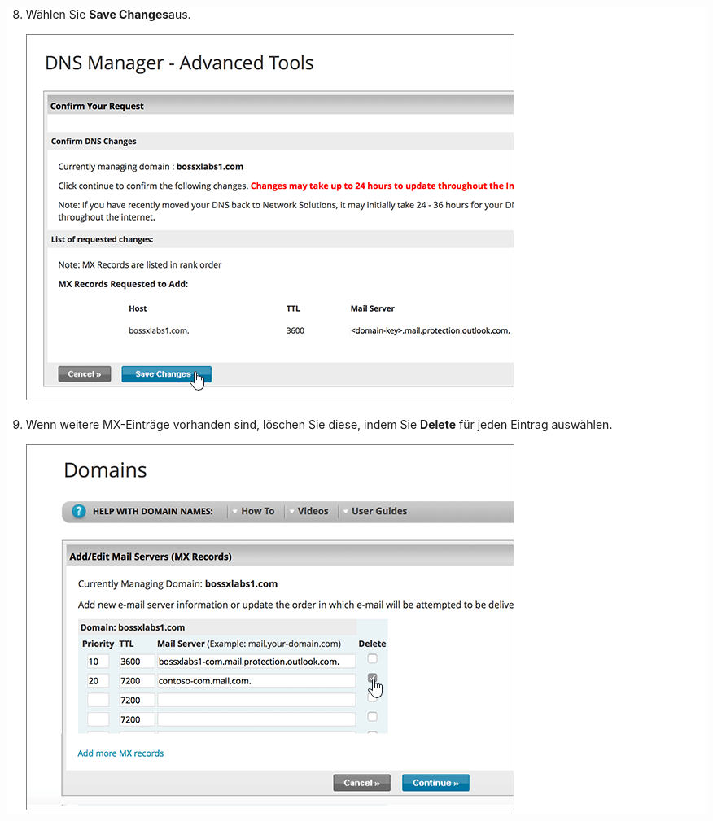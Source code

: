 8. Wählen Sie **Save Changes**aus.
    
    ![Wählen Sie Save Changes aus.](../../media/7c2f784a-6dee-4364-866c-ad7202ef1fc2.png)
  
9. Wenn weitere MX-Einträge vorhanden sind, löschen Sie diese, indem Sie **Delete** für jeden Eintrag auswählen. 
    
    ![Select the Delete check box for other MX records](../../media/709d6133-9f5d-490a-a91e-95e21ca94695.png)
  